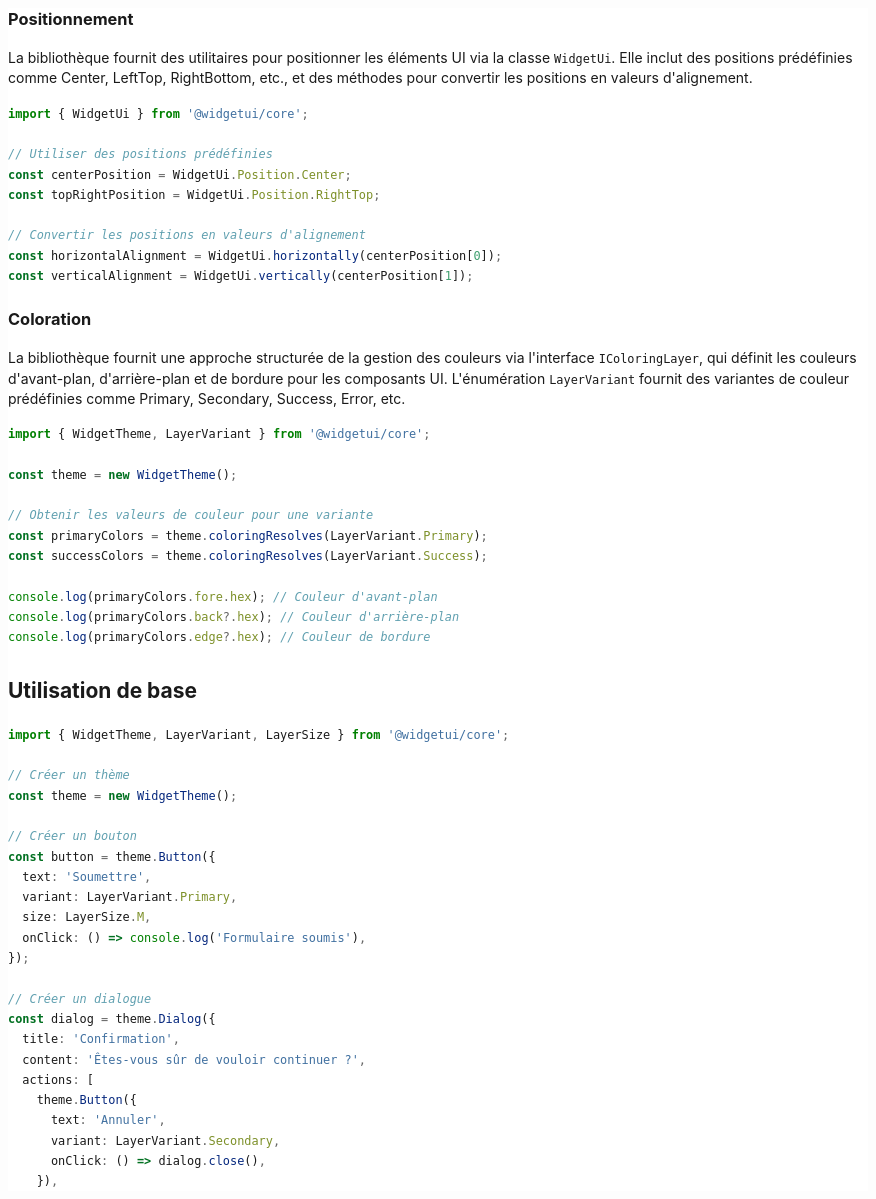 ### Positionnement

La bibliothèque fournit des utilitaires pour positionner les éléments UI via la classe `WidgetUi`. Elle inclut des positions prédéfinies comme Center, LeftTop, RightBottom, etc., et des méthodes pour convertir les positions en valeurs d'alignement.

```typescript
import { WidgetUi } from '@widgetui/core';

// Utiliser des positions prédéfinies
const centerPosition = WidgetUi.Position.Center;
const topRightPosition = WidgetUi.Position.RightTop;

// Convertir les positions en valeurs d'alignement
const horizontalAlignment = WidgetUi.horizontally(centerPosition[0]);
const verticalAlignment = WidgetUi.vertically(centerPosition[1]);
```

### Coloration

La bibliothèque fournit une approche structurée de la gestion des couleurs via l'interface `IColoringLayer`, qui définit les couleurs d'avant-plan, d'arrière-plan et de bordure pour les composants UI. L'énumération `LayerVariant` fournit des variantes de couleur prédéfinies comme Primary, Secondary, Success, Error, etc.

```typescript
import { WidgetTheme, LayerVariant } from '@widgetui/core';

const theme = new WidgetTheme();

// Obtenir les valeurs de couleur pour une variante
const primaryColors = theme.coloringResolves(LayerVariant.Primary);
const successColors = theme.coloringResolves(LayerVariant.Success);

console.log(primaryColors.fore.hex); // Couleur d'avant-plan
console.log(primaryColors.back?.hex); // Couleur d'arrière-plan
console.log(primaryColors.edge?.hex); // Couleur de bordure
```

## Utilisation de base

```typescript
import { WidgetTheme, LayerVariant, LayerSize } from '@widgetui/core';

// Créer un thème
const theme = new WidgetTheme();

// Créer un bouton
const button = theme.Button({
  text: 'Soumettre',
  variant: LayerVariant.Primary,
  size: LayerSize.M,
  onClick: () => console.log('Formulaire soumis'),
});

// Créer un dialogue
const dialog = theme.Dialog({
  title: 'Confirmation',
  content: 'Êtes-vous sûr de vouloir continuer ?',
  actions: [
    theme.Button({
      text: 'Annuler',
      variant: LayerVariant.Secondary,
      onClick: () => dialog.close(),
    }),
```
